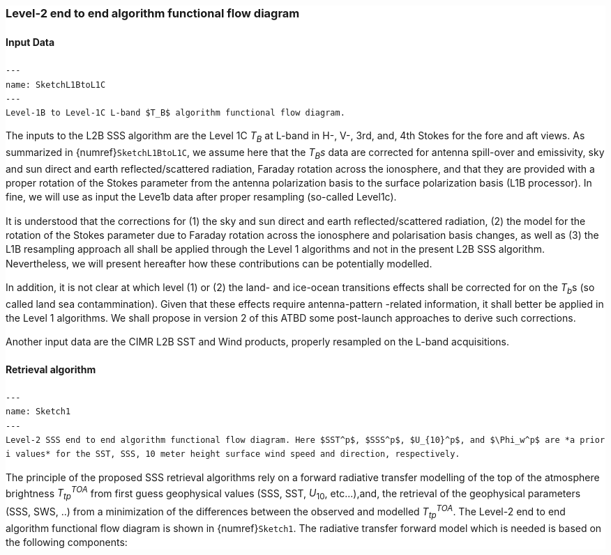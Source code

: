 
### Level-2 end to end algorithm functional flow diagram

#### Input Data 

```{figure} SketchL1BtoL1C.png
--- 
name: SketchL1BtoL1C
---
Level-1B to Level-1C L-band $T_B$ algorithm functional flow diagram. 

```


The inputs to the L2B SSS algorithm are the Level 1C $T_B$ at L-band in H-, V-, 3rd, and, 4th Stokes for the fore and aft views. 
As summarized in {numref}`SketchL1BtoL1C`, we assume here that the $T_Bs$ data are corrected for antenna spill-over and emissivity, sky and sun direct and earth reflected/scattered radiation,
Faraday rotation across the ionosphere, and that they are provided with a proper rotation of the Stokes parameter from the antenna polarization basis to the surface polarization basis 
(L1B processor).  In fine, we will use as input the Leve1b data after proper resampling (so-called Level1c).

It is understood that the corrections for (1) the sky and sun direct and earth reflected/scattered radiation, (2) the model for the 
rotation of the Stokes parameter due to Faraday rotation across the ionosphere and polarisation basis changes, 
as well as (3) the L1B resampling approach all shall be applied through the Level 1 algorithms and not in
 the present L2B SSS algorithm. Nevertheless,
  we will present hereafter how these contributions can be potentially modelled.

In addition, it is not clear at which level (1) or (2) the land- and ice-ocean transitions effects shall be corrected for on the $T_b$s 
(so called land sea contammination). Given that these effects require antenna-pattern -related information, it shall better be applied in the Level 1 algorithms.
We shall propose in version 2 of this ATBD some post-launch approaches to derive such corrections.

Another input data are the CIMR L2B SST and Wind products, properly resampled on the L-band acquisitions.


#### Retrieval algorithm

```{figure} SketchL1CtoL2SSS.png
--- 
name: Sketch1
---
Level-2 SSS end to end algorithm functional flow diagram. Here $SST^p$, $SSS^p$, $U_{10}^p$, and $\Phi_w^p$ are *a priori values* for the SST, SSS, 10 meter height surface wind speed and direction, respectively. 

```


The principle of the proposed SSS retrieval algorithms rely on a forward radiative transfer modelling of the top of the atmosphere brightness $T_{tp}^{TOA}$ from first 
guess geophysical values (SSS, SST, $U_{10}$, etc...),and, the retrieval of the geophysical parameters (SSS, SWS, ..) from a minimization of the differences between the 
observed and modelled  $T_{tp}^{TOA}$. The Level-2 end to end algorithm functional flow diagram is shown in {numref}`Sketch1`.
The radiative transfer forward model which is needed is based on the following components:
